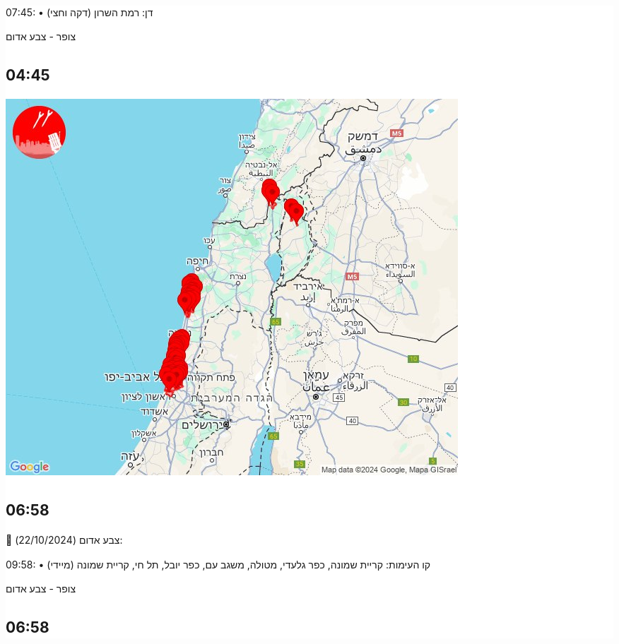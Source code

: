 07:45:
• דן: רמת השרון (דקה וחצי)

צופר - צבע אדום

## 04:45

![Photo](images/31919.jpg)

## 06:58

🔴 צבע אדום (22/10/2024):

09:58:
• קו העימות: קריית שמונה, כפר גלעדי, מטולה, משגב עם, כפר יובל, תל חי, קריית שמונה (מיידי)

צופר - צבע אדום

## 06:58
